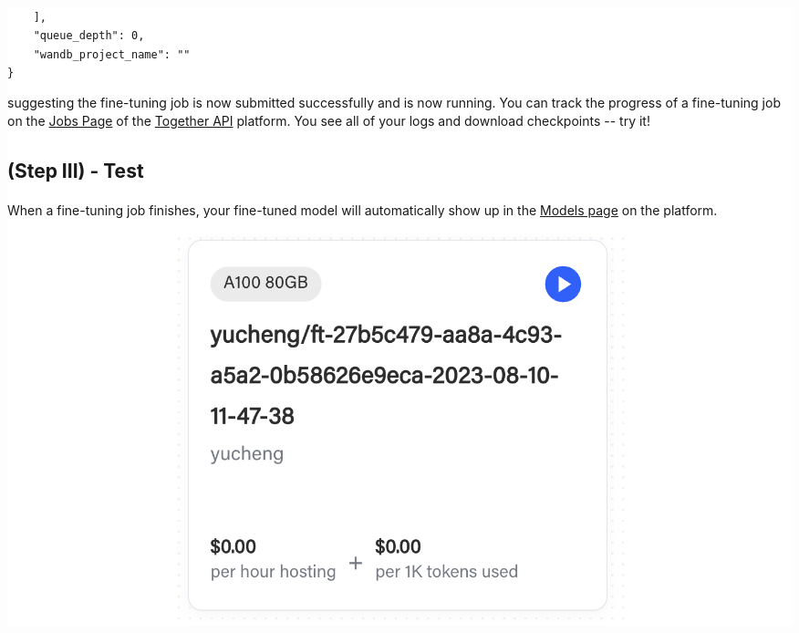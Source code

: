 ```
    ],
    "queue_depth": 0,
    "wandb_project_name": ""
}
```
suggesting the fine-tuning job is now submitted successfully and is now running.
You can track the progress of a fine-tuning job on the [Jobs Page](https://api.together.xyz/playground/finetuning) of the [Together API](https://together.ai/blog/api-announcement) platform. You see all of your logs and download checkpoints -- try it!

## (Step III) - Test

When a fine-tuning job finishes, your fine-tuned model will automatically show up in the [Models page](https://api.together.xyz/playground) on the platform. 

<p align="center">
<img src="docs/assets/images/model_showup_demo.png" width="500">
</p>
